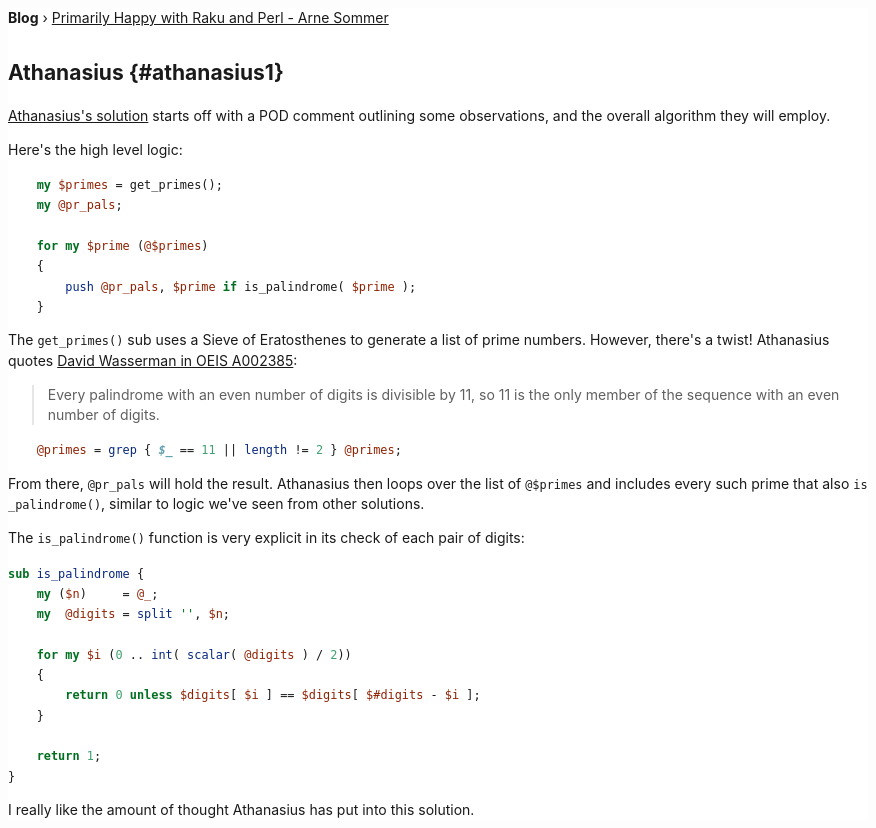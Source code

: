 **Blog** › [Primarily Happy with Raku and Perl - Arne Sommer](https://raku-musings.com/primarily-happy.html)

## Athanasius {#athanasius1}

[Athanasius's
solution](https://github.com/manwar/perlweeklychallenge-club/blob/master/challenge-164/athanasius/perl/ch-1.pl)
starts off with a POD comment outlining some observations, and the overall
algorithm they will employ.


Here's the high level logic:

```perl
    my $primes = get_primes();
    my @pr_pals;

    for my $prime (@$primes)
    {
        push @pr_pals, $prime if is_palindrome( $prime );
    }
```

The `get_primes()` sub uses a Sieve of Eratosthenes to generate a list of
prime numbers. However, there's a twist! Athanasius quotes [David Wasserman in
OEIS A002385](http://oeis.org/A002385):

> Every palindrome with an even number of digits is divisible by 11, so 11 is the only member of the sequence with an even number of digits.

```perl
    @primes = grep { $_ == 11 || length != 2 } @primes;
```

From there, `@pr_pals` will hold the result. Athanasius then loops over the
list of `@$primes` and includes every such prime that also `is_palindrome()`,
similar to logic we've seen from other solutions.

The `is_palindrome()` function is very explicit in its check of each pair of
digits:

```perl
sub is_palindrome {
    my ($n)     = @_;
    my  @digits = split '', $n;

    for my $i (0 .. int( scalar( @digits ) / 2))
    {
        return 0 unless $digits[ $i ] == $digits[ $#digits - $i ];
    }

    return 1;
}
```

I really like the amount of thought Athanasius has put into this solution.
